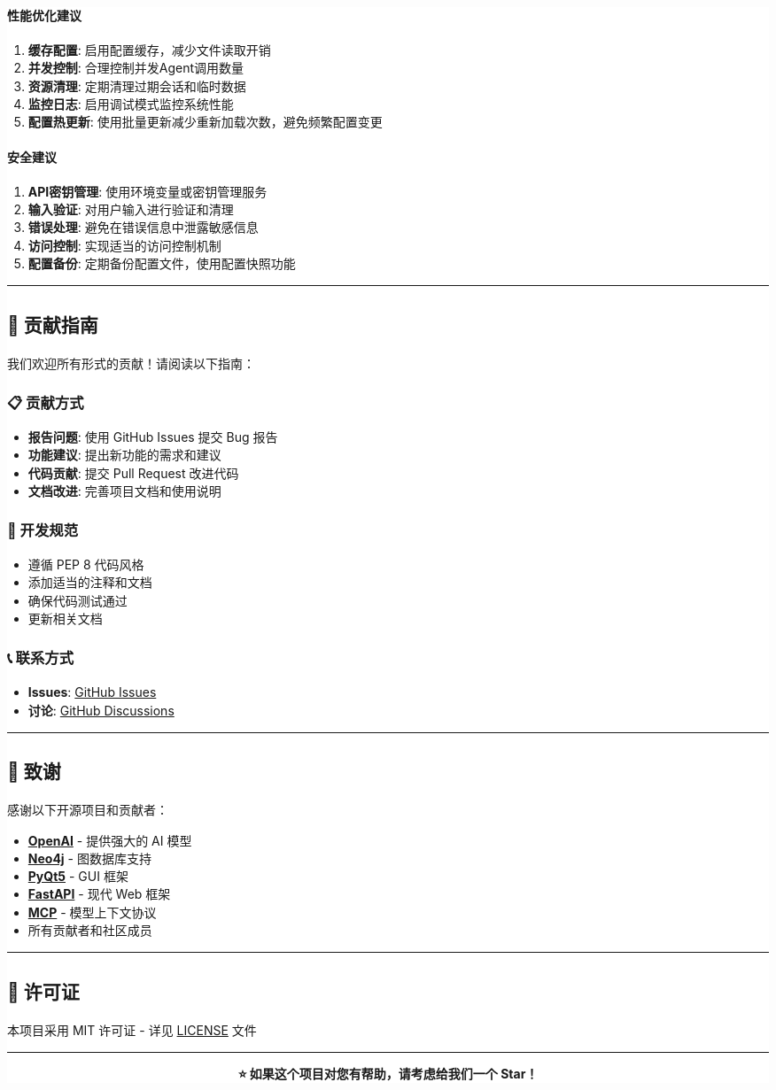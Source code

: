 #### 性能优化建议
1. **缓存配置**: 启用配置缓存，减少文件读取开销
2. **并发控制**: 合理控制并发Agent调用数量
3. **资源清理**: 定期清理过期会话和临时数据
4. **监控日志**: 启用调试模式监控系统性能
5. **配置热更新**: 使用批量更新减少重新加载次数，避免频繁配置变更

#### 安全建议
1. **API密钥管理**: 使用环境变量或密钥管理服务
2. **输入验证**: 对用户输入进行验证和清理
3. **错误处理**: 避免在错误信息中泄露敏感信息
4. **访问控制**: 实现适当的访问控制机制
5. **配置备份**: 定期备份配置文件，使用配置快照功能

---

## 🤝 贡献指南

我们欢迎所有形式的贡献！请阅读以下指南：

### 📋 贡献方式
- **报告问题**: 使用 GitHub Issues 提交 Bug 报告
- **功能建议**: 提出新功能的需求和建议
- **代码贡献**: 提交 Pull Request 改进代码
- **文档改进**: 完善项目文档和使用说明

### 📝 开发规范
- 遵循 PEP 8 代码风格
- 添加适当的注释和文档
- 确保代码测试通过
- 更新相关文档

### 📞 联系方式
- **Issues**: [GitHub Issues](https://github.com/Xxiii8322766509/NagaAgent/issues)
- **讨论**: [GitHub Discussions](https://github.com/Xxiii8322766509/NagaAgent/discussions)

---


## 🙏 致谢

感谢以下开源项目和贡献者：

- **[OpenAI](https://openai.com/)** - 提供强大的 AI 模型
- **[Neo4j](https://neo4j.com/)** - 图数据库支持
- **[PyQt5](https://riverbankcomputing.com/software/pyqt/)** - GUI 框架
- **[FastAPI](https://fastapi.tiangolo.com/)** - 现代 Web 框架
- **[MCP](https://modelcontextprotocol.io/)** - 模型上下文协议
- 所有贡献者和社区成员

---

## 📄 许可证

本项目采用 MIT 许可证 - 详见 [LICENSE](LICENSE) 文件

<div align="center">

---

**⭐ 如果这个项目对您有帮助，请考虑给我们一个 Star！**

</div>
